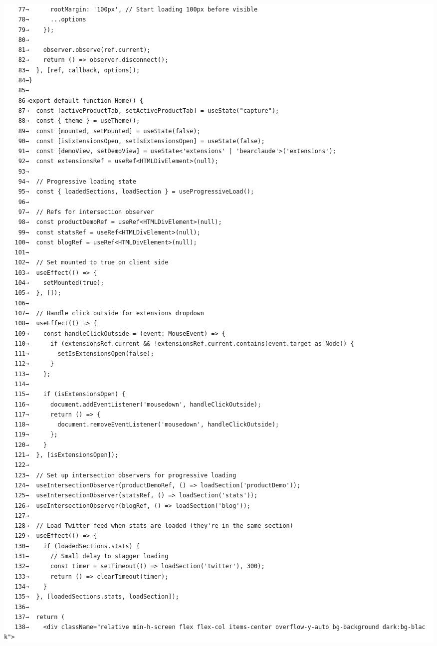 ```
    77→      rootMargin: '100px', // Start loading 100px before visible
    78→      ...options
    79→    });
    80→
    81→    observer.observe(ref.current);
    82→    return () => observer.disconnect();
    83→  }, [ref, callback, options]);
    84→}
    85→
    86→export default function Home() {
    87→  const [activeProductTab, setActiveProductTab] = useState("capture");
    88→  const { theme } = useTheme();
    89→  const [mounted, setMounted] = useState(false);
    90→  const [isExtensionsOpen, setIsExtensionsOpen] = useState(false);
    91→  const [demoView, setDemoView] = useState<'extensions' | 'bearclaude'>('extensions');
    92→  const extensionsRef = useRef<HTMLDivElement>(null);
    93→  
    94→  // Progressive loading state
    95→  const { loadedSections, loadSection } = useProgressiveLoad();
    96→  
    97→  // Refs for intersection observer
    98→  const productDemoRef = useRef<HTMLDivElement>(null);
    99→  const statsRef = useRef<HTMLDivElement>(null);
   100→  const blogRef = useRef<HTMLDivElement>(null);
   101→
   102→  // Set mounted to true on client side
   103→  useEffect(() => {
   104→    setMounted(true);
   105→  }, []);
   106→
   107→  // Handle click outside for extensions dropdown
   108→  useEffect(() => {
   109→    const handleClickOutside = (event: MouseEvent) => {
   110→      if (extensionsRef.current && !extensionsRef.current.contains(event.target as Node)) {
   111→        setIsExtensionsOpen(false);
   112→      }
   113→    };
   114→
   115→    if (isExtensionsOpen) {
   116→      document.addEventListener('mousedown', handleClickOutside);
   117→      return () => {
   118→        document.removeEventListener('mousedown', handleClickOutside);
   119→      };
   120→    }
   121→  }, [isExtensionsOpen]);
   122→
   123→  // Set up intersection observers for progressive loading
   124→  useIntersectionObserver(productDemoRef, () => loadSection('productDemo'));
   125→  useIntersectionObserver(statsRef, () => loadSection('stats'));
   126→  useIntersectionObserver(blogRef, () => loadSection('blog'));
   127→  
   128→  // Load Twitter feed when stats are loaded (they're in the same section)
   129→  useEffect(() => {
   130→    if (loadedSections.stats) {
   131→      // Small delay to stagger loading
   132→      const timer = setTimeout(() => loadSection('twitter'), 300);
   133→      return () => clearTimeout(timer);
   134→    }
   135→  }, [loadedSections.stats, loadSection]);
   136→
   137→  return (
   138→    <div className="relative min-h-screen flex flex-col items-center overflow-y-auto bg-background dark:bg-black">
```